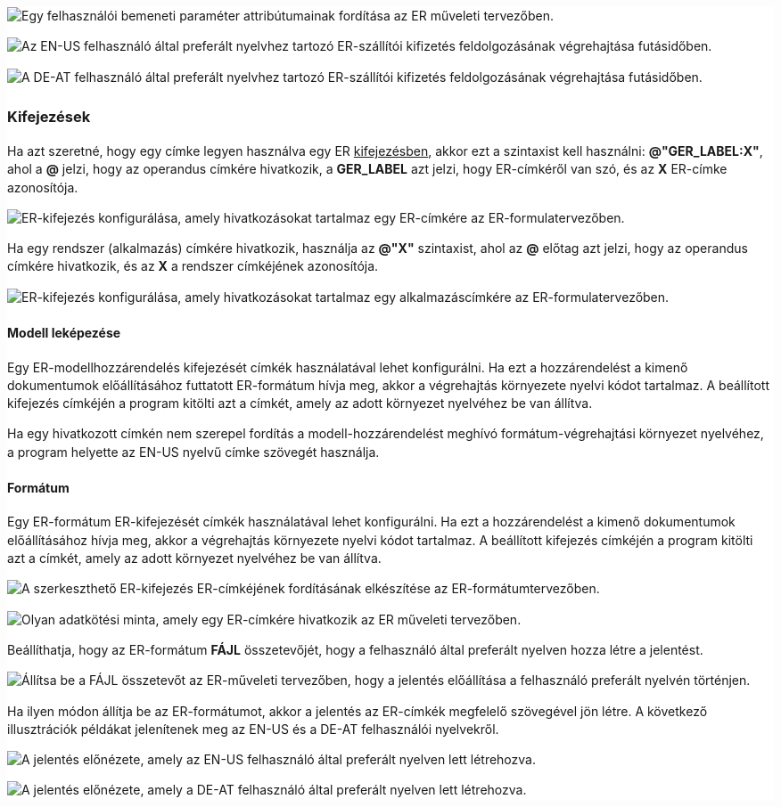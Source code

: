 ![Egy felhasználói bemeneti paraméter attribútumainak fordítása az ER műveleti tervezőben.](./media/er-multilingual-labels-refer-format.png)

![Az EN-US felhasználó által preferált nyelvhez tartozó ER-szállítói kifizetés feldolgozásának végrehajtása futásidőben.](./media/er-multilingual-labels-show-runtime-en.png)

![A DE-AT felhasználó által preferált nyelvhez tartozó ER-szállítói kifizetés feldolgozásának végrehajtása futásidőben.](./media/er-multilingual-labels-show-runtime-de.png)

### <a name="expressions"></a>Kifejezések

Ha azt szeretné, hogy egy címke legyen használva egy ER [kifejezésben](er-formula-language.md), akkor ezt a szintaxist kell használni: **@"GER\_LABEL:X"**, ahol a **@** jelzi, hogy az operandus címkére hivatkozik, a **GER\_LABEL** azt jelzi, hogy ER-címkéről van szó, és az **X** ER-címke azonosítója.

![ER-kifejezés konfigurálása, amely hivatkozásokat tartalmaz egy ER-címkére az ER-formulatervezőben.](./media/er-multilingual-labels-expression1.png)

Ha egy rendszer (alkalmazás) címkére hivatkozik, használja az **@"X"** szintaxist, ahol az **@** előtag azt jelzi, hogy az operandus címkére hivatkozik, és az **X** a rendszer címkéjének azonosítója.

![ER-kifejezés konfigurálása, amely hivatkozásokat tartalmaz egy alkalmazáscímkére az ER-formulatervezőben.](./media/er-multilingual-labels-expression2.png)

#### <a name="model-mapping"></a>Modell leképezése

Egy ER-modellhozzárendelés kifejezését címkék használatával lehet konfigurálni. Ha ezt a hozzárendelést a kimenő dokumentumok előállításához futtatott ER-formátum hívja meg, akkor a végrehajtás környezete nyelvi kódot tartalmaz. A beállított kifejezés címkéjén a program kitölti azt a címkét, amely az adott környezet nyelvéhez be van állítva.

Ha egy hivatkozott címkén nem szerepel fordítás a modell-hozzárendelést meghívó formátum-végrehajtási környezet nyelvéhez, a program helyette az EN-US nyelvű címke szövegét használja.

#### <a name="format"></a>Formátum

Egy ER-formátum ER-kifejezését címkék használatával lehet konfigurálni. Ha ezt a hozzárendelést a kimenő dokumentumok előállításához hívja meg, akkor a végrehajtás környezete nyelvi kódot tartalmaz. A beállított kifejezés címkéjén a program kitölti azt a címkét, amely az adott környezet nyelvéhez be van állítva.

![A szerkeszthető ER-kifejezés ER-címkéjének fordításának elkészítése az ER-formátumtervezőben.](./media/er-multilingual-labels-refer-in-expression.png)

![Olyan adatkötési minta, amely egy ER-címkére hivatkozik az ER műveleti tervezőben.](./media/er-multilingual-labels-refer-in-binding.png)

Beállíthatja, hogy az ER-formátum **FÁJL** összetevőjét, hogy a felhasználó által preferált nyelven hozza létre a jelentést.

![Állítsa be a FÁJL összetevőt az ER-műveleti tervezőben, hogy a jelentés előállítása a felhasználó preferált nyelvén történjen.](./media/er-multilingual-labels-language-context-user.png)

Ha ilyen módon állítja be az ER-formátumot, akkor a jelentés az ER-címkék megfelelő szövegével jön létre. A következő illusztrációk példákat jelenítenek meg az EN-US és a DE-AT felhasználói nyelvekről.

![A jelentés előnézete, amely az EN-US felhasználó által preferált nyelven lett létrehozva.](./media/er-multilingual-labels-report-preview-en.png)

![A jelentés előnézete, amely a DE-AT felhasználó által preferált nyelven lett létrehozva.](./media/er-multilingual-labels-report-preview-de.png)
